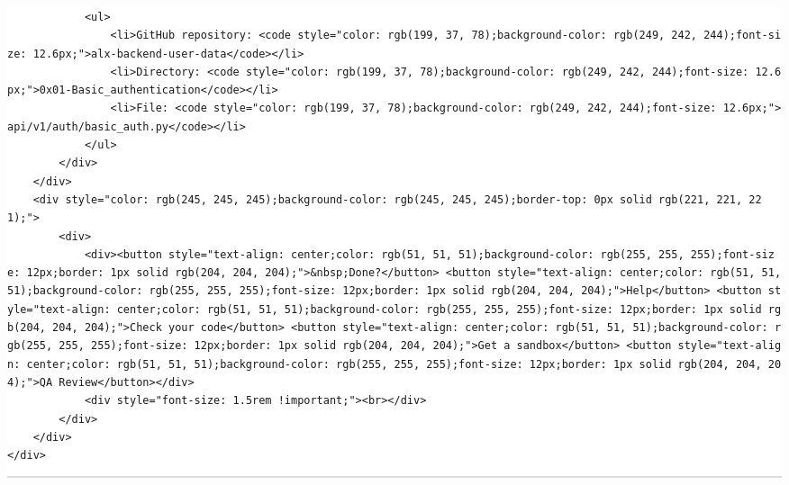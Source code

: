                 <ul>
                    <li>GitHub repository: <code style="color: rgb(199, 37, 78);background-color: rgb(249, 242, 244);font-size: 12.6px;">alx-backend-user-data</code></li>
                    <li>Directory: <code style="color: rgb(199, 37, 78);background-color: rgb(249, 242, 244);font-size: 12.6px;">0x01-Basic_authentication</code></li>
                    <li>File: <code style="color: rgb(199, 37, 78);background-color: rgb(249, 242, 244);font-size: 12.6px;">api/v1/auth/basic_auth.py</code></li>
                </ul>
            </div>
        </div>
        <div style="color: rgb(245, 245, 245);background-color: rgb(245, 245, 245);border-top: 0px solid rgb(221, 221, 221);">
            <div>
                <div><button style="text-align: center;color: rgb(51, 51, 51);background-color: rgb(255, 255, 255);font-size: 12px;border: 1px solid rgb(204, 204, 204);">&nbsp;Done?</button> <button style="text-align: center;color: rgb(51, 51, 51);background-color: rgb(255, 255, 255);font-size: 12px;border: 1px solid rgb(204, 204, 204);">Help</button> <button style="text-align: center;color: rgb(51, 51, 51);background-color: rgb(255, 255, 255);font-size: 12px;border: 1px solid rgb(204, 204, 204);">Check your code</button> <button style="text-align: center;color: rgb(51, 51, 51);background-color: rgb(255, 255, 255);font-size: 12px;border: 1px solid rgb(204, 204, 204);">Get a sandbox</button> <button style="text-align: center;color: rgb(51, 51, 51);background-color: rgb(255, 255, 255);font-size: 12px;border: 1px solid rgb(204, 204, 204);">QA Review</button></div>
                <div style="font-size: 1.5rem !important;"><br></div>
            </div>
        </div>
    </div>
</div>
<div style="text-align: start;color: rgb(51, 51, 51);background-color: rgb(255, 255, 255);font-size: 14px;">
    <div style="color: rgb(255, 255, 255);background-color: rgb(255, 255, 255);border: 1px solid rgb(221, 221, 221);">
